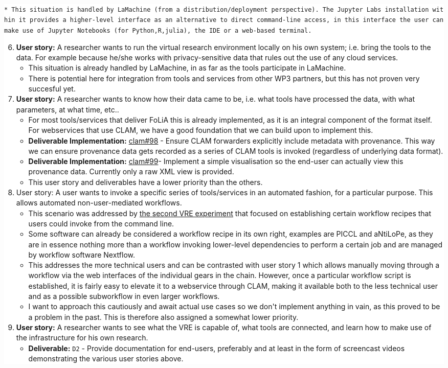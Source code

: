     * This situation is handled by LaMachine (from a distribution/deployment perspective). The Jupyter Labs installation within it provides a higher-level interface as an alternative to direct command-line access, in this interface the user can make use of Jupyter Notebooks (for Python,R,julia), the IDE or a web-based terminal.
6. **User story:** A researcher wants to run the virtual research environment locally on his own system; i.e. bring the tools to the data. For example because he/she works with privacy-sensitive data that rules out the use of any cloud services.
    * This situation is already handled by LaMachine, in as far as the tools participate in LaMachine.
    * There is potential here for integration from tools and services from other WP3 partners, but this has not proven
        very succesful yet.
7. **User story:** A researcher wants to know how their data came to be, i.e. what tools have processed the data, with what parameters,
   at what time, etc..
    * For most tools/services that deliver FoLiA this is already implemented, as it is an integral component of the format
        itself. For webservices that use CLAM, we have a good foundation that we can build upon to implement this.
    * **Deliverable Implementation:** [clam#98](https://github.com/proycon/clam/issues/98) -  Ensure CLAM forwarders explicitly include metadata with provenance. This way we can ensure
        provenance data gets recorded as a series of CLAM tools is invoked (regardless of underlying data format).
    * **Deliverable Implementation:**  [clam#99](https://github.com/proycon/clam/issues/99)- Implement a simple visualisation so the end-user can actually view this provenance data. Currently only a raw XML
        view is provided.
    * This user story and deliverables have a lower priority than the others.
8. User story: A user wants to invoke a specific series of tools/services in an automated fashion, for a particular purpose. This allows automated non-user-mediated workflows.
    * This scenario was addressed by [the second VRE
      experiment](https://github.com/knaw-huc/clariah-wp3-vre-workflows) that focused on establishing certain
      workflow recipes that
      users could invoke from the command line.
    * Some software can already be considered a workflow recipe in its own right, examples are PICCL and aNtiLoPe,
      as they are in essence nothing more than a workflow invoking lower-level dependencies to perform a certain job and
      are managed by workflow software Nextflow.
    * This addresses the more technical users and can be contrasted with user story 1 which allows manually moving
        through a workflow via the web interfaces of the individual gears in the chain. However, once a particular workflow script is established, it is fairly
        easy to elevate it to a webservice through CLAM, making it available both to the less technical user and as a
        possible subworkflow in even larger workflows.
    * I want to approach this cautiously and await actual use cases so we don't implement anything in vain, as this proved to be a problem in the past. This is therefore also assigned a somewhat lower priority.
9. **User story:** A researcher wants to see what the VRE is capable of, what tools are connected, and learn how to make use
   of the infrastructure for his own research.
    * **Deliverable:** ``D2`` - Provide documentation for end-users, preferably and at least in the form of screencast videos demonstrating the various user stories above.
